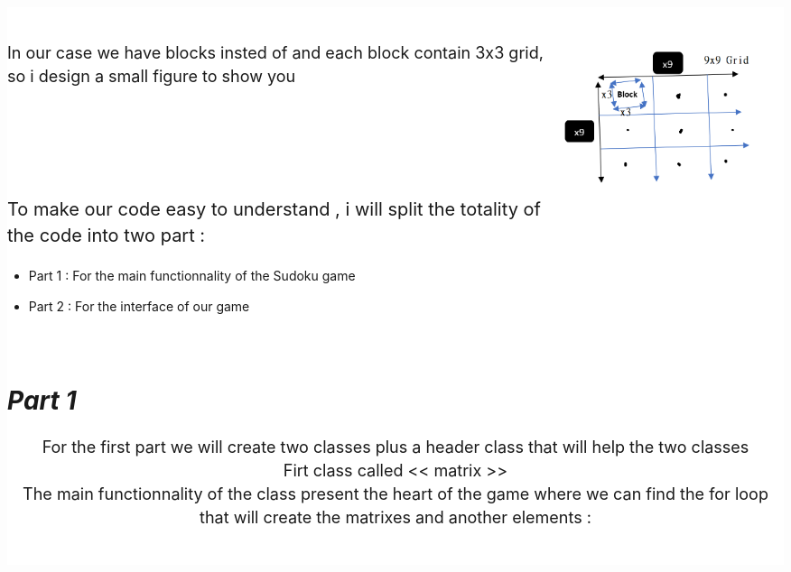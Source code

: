 <img width="250" height="250" align="right" src="Capture.PNG">

<br>

<p style="font-size:18px " align=""  >In our case we have blocks insted of and each block contain 3x3 grid, so i design a small figure to show you 
  </p>

<br>
<br>
<br>
<br>

<p style="font-size:20px " align=""  >To make our code easy to understand , i will split the totality of the code into two part :
  
  * Part 1 : For the main functionnality of the Sudoku game
   
   * Part 2 : For the interface of our game 
  </p>
<br>

# *Part 1*

<p style="font-size:18px " align="center"  >For the first part we will create two classes plus a header class that will help the two classes 
<br>Firt class called  << matrix >> <br> The main functionnality of the class present the heart of the game where we can find the for loop that will create the matrixes and another elements :
  </p>
<br>
